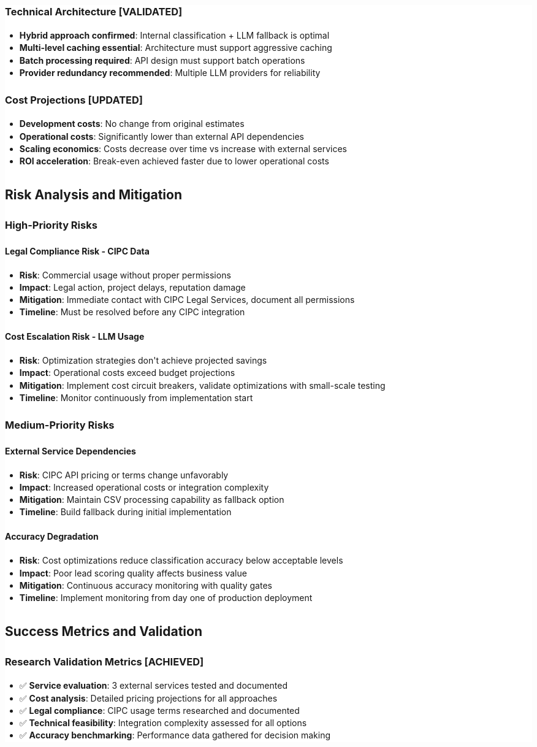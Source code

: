 ### Technical Architecture **[VALIDATED]**
- **Hybrid approach confirmed**: Internal classification + LLM fallback is optimal
- **Multi-level caching essential**: Architecture must support aggressive caching
- **Batch processing required**: API design must support batch operations
- **Provider redundancy recommended**: Multiple LLM providers for reliability

### Cost Projections **[UPDATED]**
- **Development costs**: No change from original estimates
- **Operational costs**: Significantly lower than external API dependencies
- **Scaling economics**: Costs decrease over time vs increase with external services
- **ROI acceleration**: Break-even achieved faster due to lower operational costs

## Risk Analysis and Mitigation

### High-Priority Risks

#### Legal Compliance Risk - CIPC Data
- **Risk**: Commercial usage without proper permissions
- **Impact**: Legal action, project delays, reputation damage
- **Mitigation**: Immediate contact with CIPC Legal Services, document all permissions
- **Timeline**: Must be resolved before any CIPC integration

#### Cost Escalation Risk - LLM Usage
- **Risk**: Optimization strategies don't achieve projected savings
- **Impact**: Operational costs exceed budget projections
- **Mitigation**: Implement cost circuit breakers, validate optimizations with small-scale testing
- **Timeline**: Monitor continuously from implementation start

### Medium-Priority Risks

#### External Service Dependencies
- **Risk**: CIPC API pricing or terms change unfavorably
- **Impact**: Increased operational costs or integration complexity
- **Mitigation**: Maintain CSV processing capability as fallback option
- **Timeline**: Build fallback during initial implementation

#### Accuracy Degradation
- **Risk**: Cost optimizations reduce classification accuracy below acceptable levels
- **Impact**: Poor lead scoring quality affects business value
- **Mitigation**: Continuous accuracy monitoring with quality gates
- **Timeline**: Implement monitoring from day one of production deployment

## Success Metrics and Validation

### Research Validation Metrics **[ACHIEVED]**
- ✅ **Service evaluation**: 3 external services tested and documented
- ✅ **Cost analysis**: Detailed pricing projections for all approaches
- ✅ **Legal compliance**: CIPC usage terms researched and documented
- ✅ **Technical feasibility**: Integration complexity assessed for all options
- ✅ **Accuracy benchmarking**: Performance data gathered for decision making
